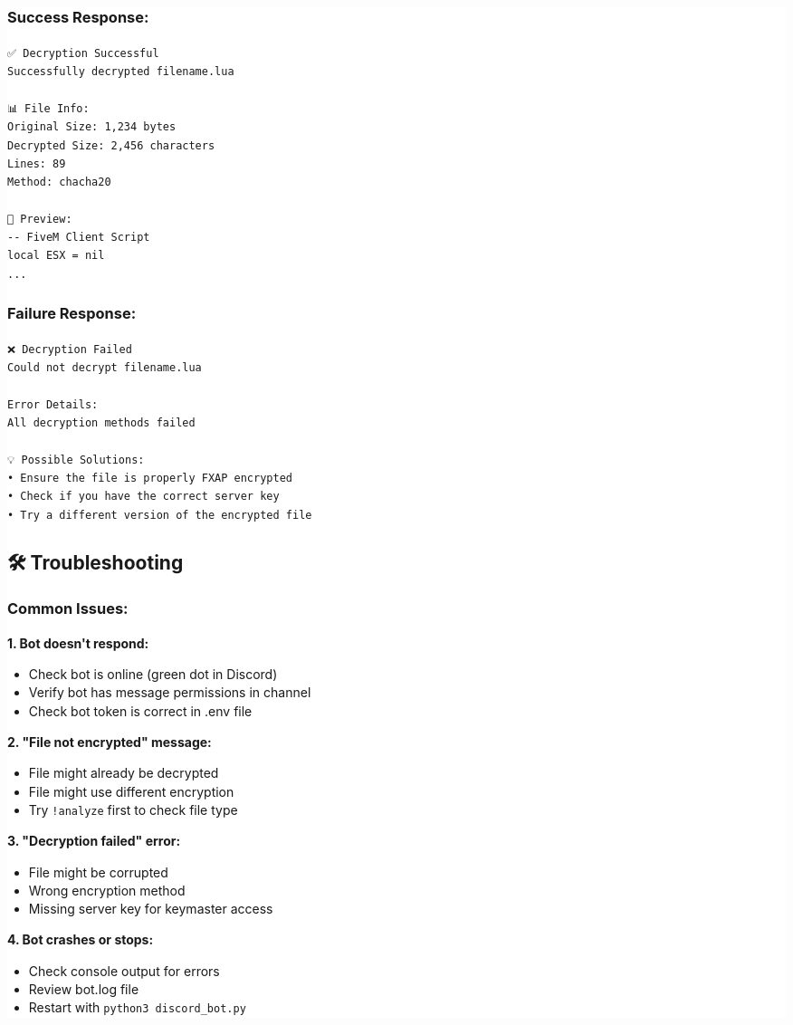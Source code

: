 ### Success Response:
```
✅ Decryption Successful
Successfully decrypted filename.lua

📊 File Info:
Original Size: 1,234 bytes
Decrypted Size: 2,456 characters  
Lines: 89
Method: chacha20

📄 Preview:
-- FiveM Client Script
local ESX = nil
...
```

### Failure Response:
```
❌ Decryption Failed
Could not decrypt filename.lua

Error Details:
All decryption methods failed

💡 Possible Solutions:
• Ensure the file is properly FXAP encrypted
• Check if you have the correct server key
• Try a different version of the encrypted file
```

## 🛠️ Troubleshooting

### Common Issues:

**1. Bot doesn't respond:**
- Check bot is online (green dot in Discord)
- Verify bot has message permissions in channel
- Check bot token is correct in .env file

**2. "File not encrypted" message:**
- File might already be decrypted
- File might use different encryption
- Try `!analyze` first to check file type

**3. "Decryption failed" error:**
- File might be corrupted
- Wrong encryption method
- Missing server key for keymaster access

**4. Bot crashes or stops:**
- Check console output for errors
- Review bot.log file
- Restart with `python3 discord_bot.py`
